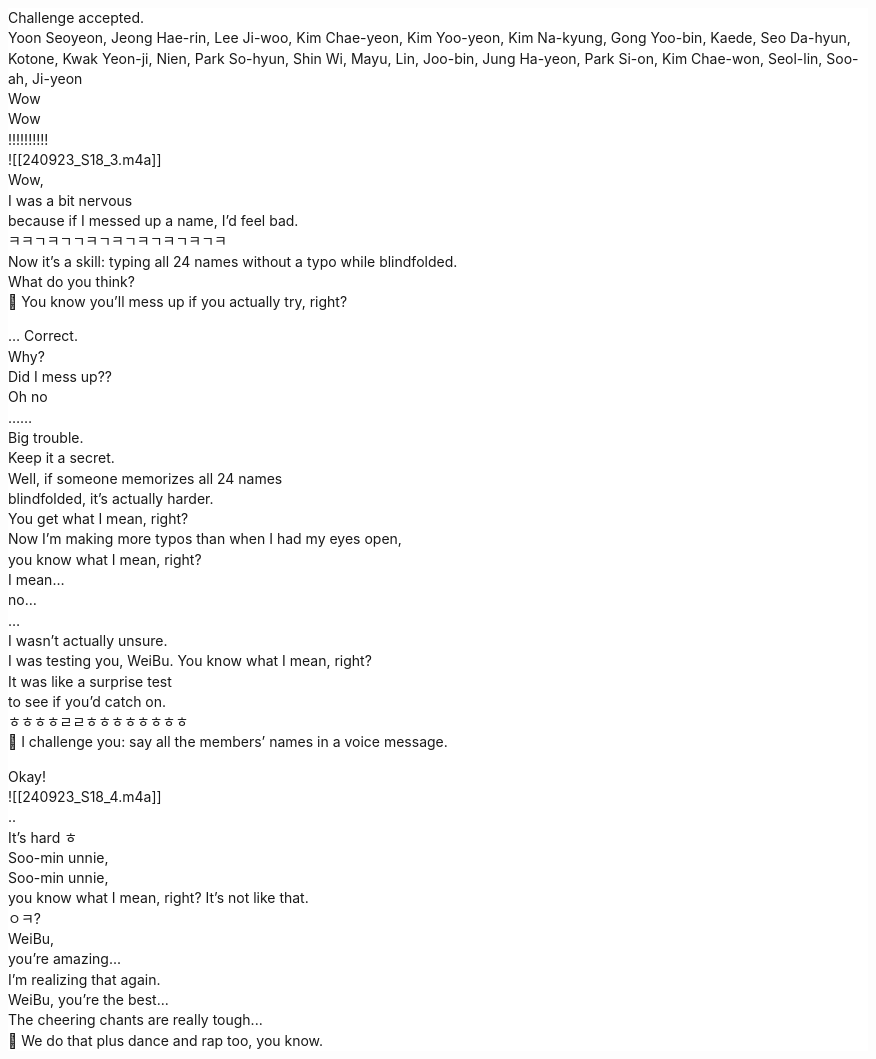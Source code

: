 Challenge accepted.  
Yoon Seoyeon, Jeong Hae-rin, Lee Ji-woo, Kim Chae-yeon, Kim Yoo-yeon, Kim Na-kyung, Gong Yoo-bin, Kaede, Seo Da-hyun, Kotone, Kwak Yeon-ji, Nien, Park So-hyun, Shin Wi, Mayu, Lin, Joo-bin, Jung Ha-yeon, Park Si-on, Kim Chae-won, Seol-lin, Soo-ah, Ji-yeon  
Wow  
Wow  
!!!!!!!!!!  
![[240923_S18_3.m4a]]  
Wow,  
I was a bit nervous  
because if I messed up a name, I’d feel bad.  
ㅋㅋㄱㅋㄱㄱㅋㄱㅋㄱㅋㄱㅋㄱㅋㄱㅋ  
Now it’s a skill: typing all 24 names without a typo while blindfolded.  
What do you think?  
🫧 You know you’ll mess up if you actually try, right?

… Correct.  
Why?  
Did I mess up??  
Oh no  
……  
Big trouble.  
Keep it a secret.  
Well, if someone memorizes all 24 names  
blindfolded, it’s actually harder.  
You get what I mean, right?  
Now I’m making more typos than when I had my eyes open,  
you know what I mean, right?  
I mean…  
no…  
…  
I wasn’t actually unsure.  
I was testing you, WeiBu. You know what I mean, right?  
It was like a surprise test  
to see if you’d catch on.  
ㅎㅎㅎㅎㄹㄹㅎㅎㅎㅎㅎㅎㅎㅎ  
🫧 I challenge you: say all the members’ names in a voice message.

Okay!  
![[240923_S18_4.m4a]]  
..  
It’s hard ㅎ  
Soo-min unnie,  
Soo-min unnie,  
you know what I mean, right? It’s not like that.  
ㅇㅋ?  
WeiBu,  
you’re amazing...  
I’m realizing that again.  
WeiBu, you’re the best...  
The cheering chants are really tough...  
🫧 We do that plus dance and rap too, you know. 
